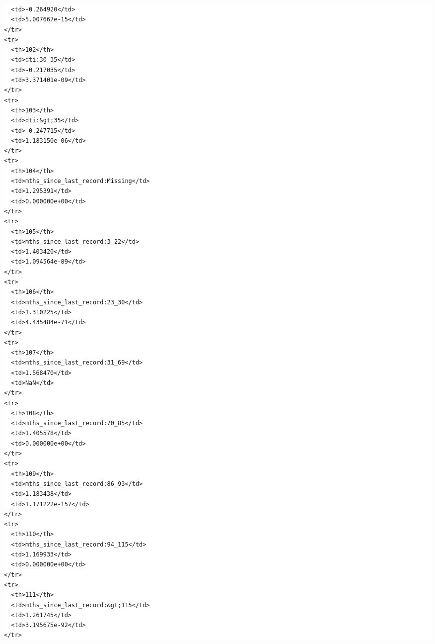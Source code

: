       <td>-0.264920</td>
      <td>5.007667e-15</td>
    </tr>
    <tr>
      <th>102</th>
      <td>dti:30_35</td>
      <td>-0.217035</td>
      <td>3.371401e-09</td>
    </tr>
    <tr>
      <th>103</th>
      <td>dti:&gt;35</td>
      <td>-0.247715</td>
      <td>1.183150e-06</td>
    </tr>
    <tr>
      <th>104</th>
      <td>mths_since_last_record:Missing</td>
      <td>1.295391</td>
      <td>0.000000e+00</td>
    </tr>
    <tr>
      <th>105</th>
      <td>mths_since_last_record:3_22</td>
      <td>1.403420</td>
      <td>1.094564e-89</td>
    </tr>
    <tr>
      <th>106</th>
      <td>mths_since_last_record:23_30</td>
      <td>1.310225</td>
      <td>4.435484e-71</td>
    </tr>
    <tr>
      <th>107</th>
      <td>mths_since_last_record:31_69</td>
      <td>1.568470</td>
      <td>NaN</td>
    </tr>
    <tr>
      <th>108</th>
      <td>mths_since_last_record:70_85</td>
      <td>1.405578</td>
      <td>0.000000e+00</td>
    </tr>
    <tr>
      <th>109</th>
      <td>mths_since_last_record:86_93</td>
      <td>1.183438</td>
      <td>1.171222e-157</td>
    </tr>
    <tr>
      <th>110</th>
      <td>mths_since_last_record:94_115</td>
      <td>1.169933</td>
      <td>0.000000e+00</td>
    </tr>
    <tr>
      <th>111</th>
      <td>mths_since_last_record:&gt;115</td>
      <td>1.261745</td>
      <td>3.195675e-92</td>
    </tr>
  </tbody>